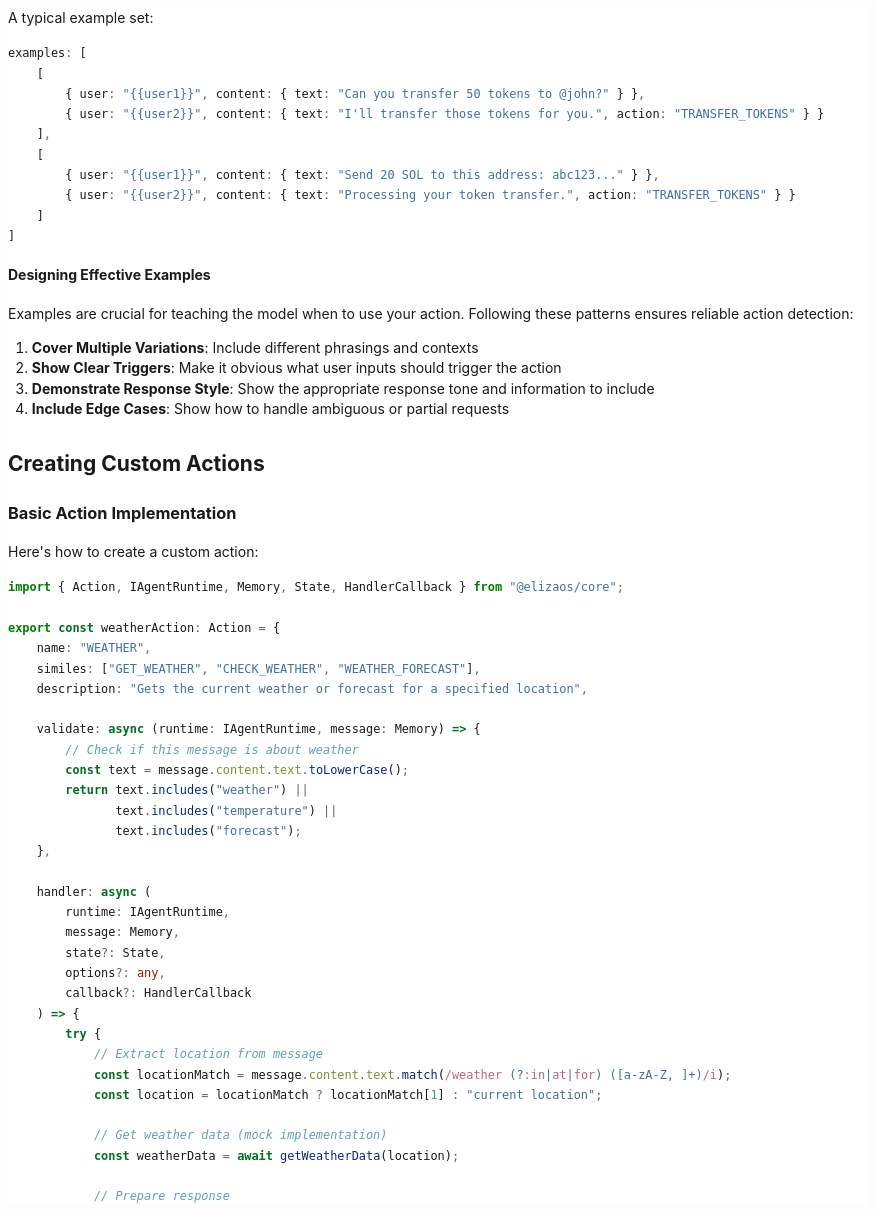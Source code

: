 A typical example set:

```typescript
examples: [
    [
        { user: "{{user1}}", content: { text: "Can you transfer 50 tokens to @john?" } },
        { user: "{{user2}}", content: { text: "I'll transfer those tokens for you.", action: "TRANSFER_TOKENS" } }
    ],
    [
        { user: "{{user1}}", content: { text: "Send 20 SOL to this address: abc123..." } },
        { user: "{{user2}}", content: { text: "Processing your token transfer.", action: "TRANSFER_TOKENS" } }
    ]
]
```

#### Designing Effective Examples

Examples are crucial for teaching the model when to use your action. Following these patterns ensures reliable action detection:

1. **Cover Multiple Variations**: Include different phrasings and contexts
2. **Show Clear Triggers**: Make it obvious what user inputs should trigger the action
3. **Demonstrate Response Style**: Show the appropriate response tone and information to include
4. **Include Edge Cases**: Show how to handle ambiguous or partial requests

## Creating Custom Actions

### Basic Action Implementation

Here's how to create a custom action:

```typescript
import { Action, IAgentRuntime, Memory, State, HandlerCallback } from "@elizaos/core";

export const weatherAction: Action = {
    name: "WEATHER",
    similes: ["GET_WEATHER", "CHECK_WEATHER", "WEATHER_FORECAST"],
    description: "Gets the current weather or forecast for a specified location",
    
    validate: async (runtime: IAgentRuntime, message: Memory) => {
        // Check if this message is about weather
        const text = message.content.text.toLowerCase();
        return text.includes("weather") || 
               text.includes("temperature") || 
               text.includes("forecast");
    },
    
    handler: async (
        runtime: IAgentRuntime,
        message: Memory,
        state?: State,
        options?: any,
        callback?: HandlerCallback
    ) => {
        try {
            // Extract location from message
            const locationMatch = message.content.text.match(/weather (?:in|at|for) ([a-zA-Z, ]+)/i);
            const location = locationMatch ? locationMatch[1] : "current location";
            
            // Get weather data (mock implementation)
            const weatherData = await getWeatherData(location);
            
            // Prepare response
```